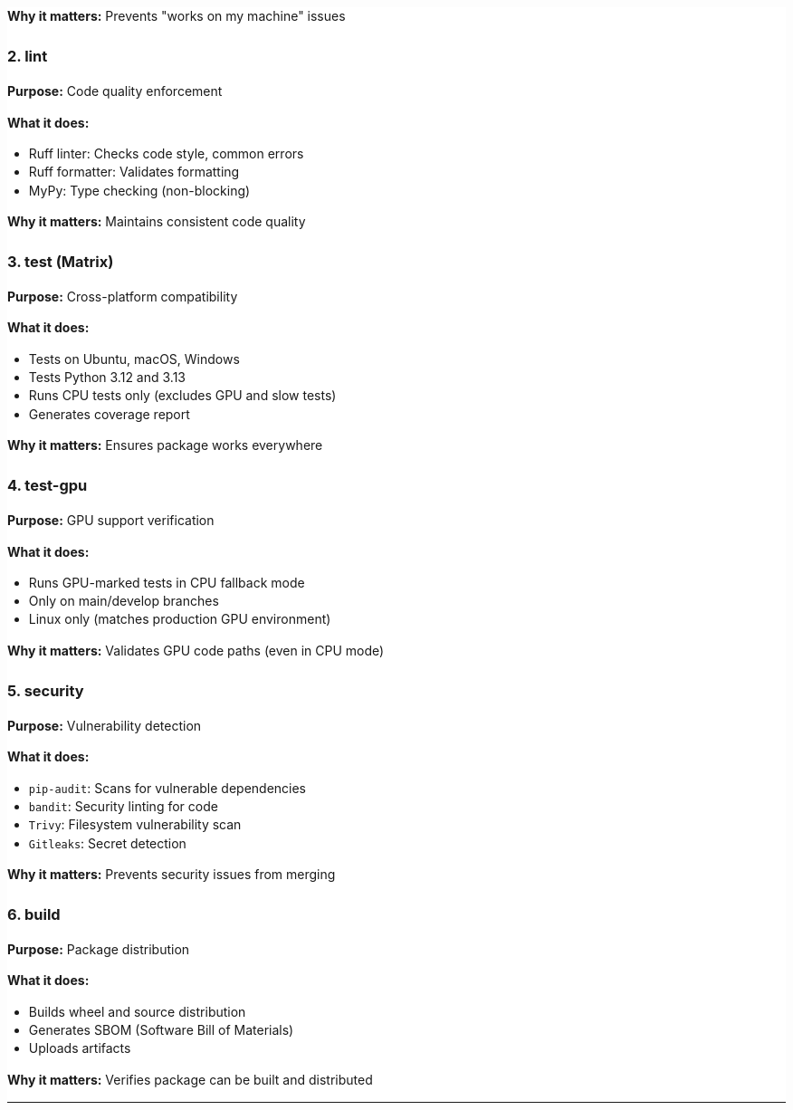 **Why it matters:** Prevents "works on my machine" issues

### 2. lint
**Purpose:** Code quality enforcement

**What it does:**
- Ruff linter: Checks code style, common errors
- Ruff formatter: Validates formatting
- MyPy: Type checking (non-blocking)

**Why it matters:** Maintains consistent code quality

### 3. test (Matrix)
**Purpose:** Cross-platform compatibility

**What it does:**
- Tests on Ubuntu, macOS, Windows
- Tests Python 3.12 and 3.13
- Runs CPU tests only (excludes GPU and slow tests)
- Generates coverage report

**Why it matters:** Ensures package works everywhere

### 4. test-gpu
**Purpose:** GPU support verification

**What it does:**
- Runs GPU-marked tests in CPU fallback mode
- Only on main/develop branches
- Linux only (matches production GPU environment)

**Why it matters:** Validates GPU code paths (even in CPU mode)

### 5. security
**Purpose:** Vulnerability detection

**What it does:**
- `pip-audit`: Scans for vulnerable dependencies
- `bandit`: Security linting for code
- `Trivy`: Filesystem vulnerability scan
- `Gitleaks`: Secret detection

**Why it matters:** Prevents security issues from merging

### 6. build
**Purpose:** Package distribution

**What it does:**
- Builds wheel and source distribution
- Generates SBOM (Software Bill of Materials)
- Uploads artifacts

**Why it matters:** Verifies package can be built and distributed

---
